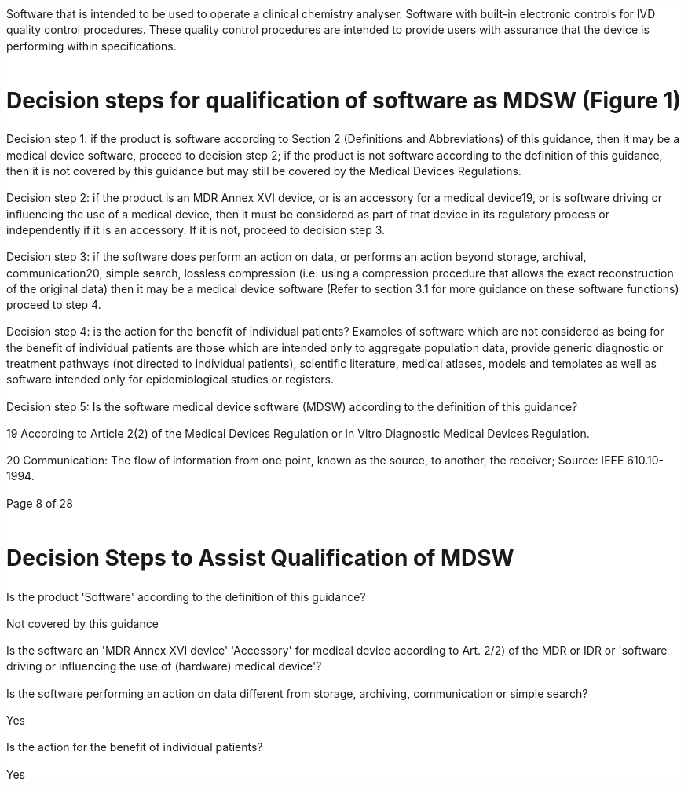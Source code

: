 Software that is intended to be used to operate a clinical chemistry analyser. Software with built-in electronic controls for IVD quality control procedures. These quality control procedures are intended to provide users with assurance that the device is performing within specifications.

# Decision steps for qualification of software as MDSW (Figure 1)

Decision step 1: if the product is software according to Section 2 (Definitions and Abbreviations) of this guidance, then it may be a medical device software, proceed to decision step 2; if the product is not software according to the definition of this guidance, then it is not covered by this guidance but may still be covered by the Medical Devices Regulations.

Decision step 2: if the product is an MDR Annex XVI device, or is an accessory for a medical device19, or is software driving or influencing the use of a medical device, then it must be considered as part of that device in its regulatory process or independently if it is an accessory. If it is not, proceed to decision step 3.

Decision step 3: if the software does perform an action on data, or performs an action beyond storage, archival, communication20, simple search, lossless compression (i.e. using a compression procedure that allows the exact reconstruction of the original data) then it may be a medical device software (Refer to section 3.1 for more guidance on these software functions) proceed to step 4.

Decision step 4: is the action for the benefit of individual patients? Examples of software which are not considered as being for the benefit of individual patients are those which are intended only to aggregate population data, provide generic diagnostic or treatment pathways (not directed to individual patients), scientific literature, medical atlases, models and templates as well as software intended only for epidemiological studies or registers.

Decision step 5: Is the software medical device software (MDSW) according to the definition of this guidance?

19 According to Article 2(2) of the Medical Devices Regulation or In Vitro Diagnostic Medical Devices Regulation.

20 Communication: The flow of information from one point, known as the source, to another, the receiver; Source: IEEE 610.10-1994.

Page 8 of 28
# Decision Steps to Assist Qualification of MDSW

Is the product 'Software' according to the definition of this guidance?

Not covered by this guidance

Is the software an 'MDR Annex XVI device' 'Accessory' for medical device according to Art. 2/2) of the MDR or IDR or 'software driving or influencing the use of (hardware) medical device'?

Is the software performing an action on data different from storage, archiving, communication or simple search?

Yes

Is the action for the benefit of individual patients?

Yes
